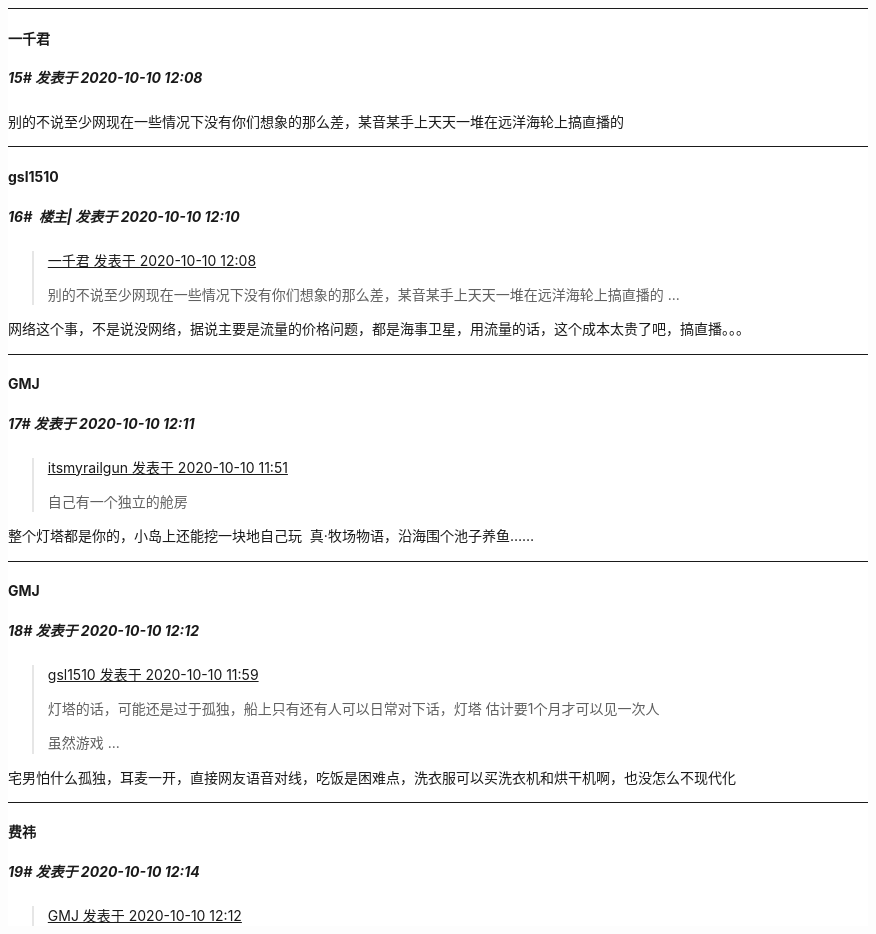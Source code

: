 -----

####  一千君  
##### 15#       发表于 2020-10-10 12:08


别的不说至少网现在一些情况下没有你们想象的那么差，某音某手上天天一堆在远洋海轮上搞直播的


-----

####  gsl1510  
##### 16#         楼主| 发表于 2020-10-10 12:10


<blockquote><a href="httphttps://bbs.saraba1st.com/2b/forum.php?mod=redirect&amp;goto=findpost&amp;pid=49007838&amp;ptid=1964359" target="_blank">一千君 发表于 2020-10-10 12:08</a>

别的不说至少网现在一些情况下没有你们想象的那么差，某音某手上天天一堆在远洋海轮上搞直播的 ...</blockquote>
网络这个事，不是说没网络，据说主要是流量的价格问题，都是海事卫星，用流量的话，这个成本太贵了吧，搞直播。。。


-----

####  GMJ  
##### 17#       发表于 2020-10-10 12:11


<blockquote><a href="httphttps://bbs.saraba1st.com/2b/forum.php?mod=redirect&amp;goto=findpost&amp;pid=49007626&amp;ptid=1964359" target="_blank">itsmyrailgun 发表于 2020-10-10 11:51</a>

自己有一个独立的舱房</blockquote>
整个灯塔都是你的，小岛上还能挖一块地自己玩  真·牧场物语，沿海围个池子养鱼……


-----

####  GMJ  
##### 18#       发表于 2020-10-10 12:12


<blockquote><a href="httphttps://bbs.saraba1st.com/2b/forum.php?mod=redirect&amp;goto=findpost&amp;pid=49007731&amp;ptid=1964359" target="_blank">gsl1510 发表于 2020-10-10 11:59</a>

灯塔的话，可能还是过于孤独，船上只有还有人可以日常对下话，灯塔 估计要1个月才可以见一次人

虽然游戏 ...</blockquote>
宅男怕什么孤独，耳麦一开，直接网友语音对线，吃饭是困难点，洗衣服可以买洗衣机和烘干机啊，也没怎么不现代化


-----

####  费祎  
##### 19#       发表于 2020-10-10 12:14


<blockquote><a href="httphttps://bbs.saraba1st.com/2b/forum.php?mod=redirect&amp;goto=findpost&amp;pid=49007885&amp;ptid=1964359" target="_blank">GMJ 发表于 2020-10-10 12:12</a>
